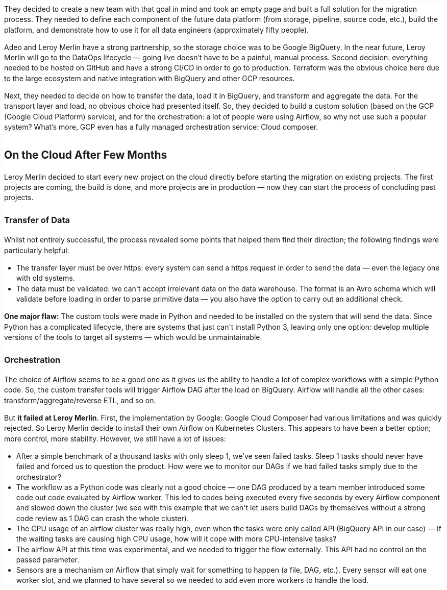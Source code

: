 They decided to create a new team with that goal in mind and took an empty page and built a full solution for the migration process. They needed to define each component of the future data platform (from storage, pipeline, source code, etc.), build the platform, and demonstrate how to use it for all data engineers (approximately fifty people).

Adeo and Leroy Merlin have a strong partnership, so the storage choice was to be Google BigQuery. In the near future, Leroy Merlin will go to the DataOps lifecycle — going live doesn’t have to be a painful, manual process. Second decision: everything needed to be hosted on GitHub and have a strong CI/CD in order to go to production. Terraform was the obvious choice here due to the large ecosystem and native integration with BigQuery and other GCP resources.

Next, they needed to decide on how to transfer the data, load it in BigQuery, and transform and aggregate the data. For the transport layer and load, no obvious choice had presented itself. So, they decided to build a custom solution (based on the GCP (Google Cloud Platform) service), and for the orchestration: a lot of people were using Airflow, so why not use such a popular system? What’s more, GCP even has a fully managed orchestration service: Cloud composer.

## On the Cloud After Few Months
Leroy Merlin decided to start every new project on the cloud directly before starting the migration on existing projects. The first projects are coming, the build is done, and more projects are in production — now they can start the process of concluding past projects.

### Transfer of Data
Whilst not entirely successful, the process revealed some points that helped them find their direction; the following findings were particularly helpful:
- The transfer layer must be over https: every system can send a https request in order to send the data — even the legacy one with old systems.
- The data must be validated: we can't accept irrelevant data on the data warehouse. The format is an Avro schema which will validate before loading in order to parse primitive data — you also have the option to carry out an additional check.

**One major flaw:** The custom tools were made in Python and needed to be installed on the system that will send the data. Since Python has a complicated lifecycle, there are systems that just can't install Python 3, leaving only one option: develop multiple versions of the tools to target all systems — which would be unmaintainable.


### Orchestration
The choice of Airflow seems to be a good one as it gives us the ability to handle a lot of complex workflows with a simple Python code. So, the custom transfer tools will trigger Airflow DAG after the load on BigQuery. Airflow will handle all the other cases: transform/aggregate/reverse ETL, and so on.

But **it failed at Leroy Merlin**. First, the implementation by Google: Google Cloud Composer had various limitations and was quickly rejected. So Leroy Merlin decide to install their own Airflow on Kubernetes Clusters. This appears to have been a better option; more control, more stability. However, we still have a lot of issues:

- After a simple benchmark of a thousand tasks with only sleep 1, we’ve seen failed tasks. Sleep 1 tasks should never have failed and forced us to question the product. How were we to monitor our DAGs if we had failed tasks simply due to the orchestrator?
- The workflow as a Python code was clearly not a good choice — one DAG produced by a team member introduced some code out code evaluated by Airflow worker. This led to codes being executed every five seconds by every Airflow component and slowed down the cluster (we see with this example that we can't let users build DAGs by themselves without a strong code review as 1 DAG can crash the whole cluster).
- The CPU usage of an airflow cluster was really high, even when the tasks were only called API (BigQuery API in our case) — If the waiting tasks are causing high CPU usage, how will it cope with more CPU-intensive tasks?
- The airflow API at this time was experimental, and we needed to trigger the flow externally. This API had no control on the passed parameter.
- Sensors are a mechanism on Airflow that simply wait for something to happen (a file, DAG, etc.). Every sensor will eat one worker slot, and we planned to have several so we needed to add even more workers to handle the load.